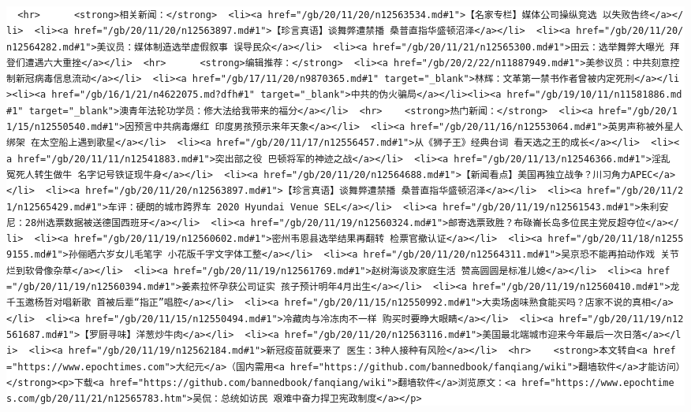   	  <hr>      <strong>相关新闻：</strong>  <li><a href="/gb/20/11/20/n12563534.md#1">【名家专栏】媒体公司操纵竞选 以失败告终</a></li>  <li><a href="/gb/20/11/20/n12563897.md#1">【珍言真语】谈舞弊遭禁播 桑普直指华盛顿沼泽</a></li>  <li><a href="/gb/20/11/20/n12564282.md#1">美议员：媒体制造选举虚假叙事 误导民众</a></li>  <li><a href="/gb/20/11/21/n12565300.md#1">田云：选举舞弊大曝光 拜登们遭遇六大重挫</a></li>  <hr>      <strong>编辑推荐：</strong>  <li><a href="/gb/20/2/22/n11887949.md#1">美参议员：中共刻意控制新冠病毒信息流动</a></li>  <li><a href="/gb/17/11/20/n9870365.md#1" target="_blank">林辉：文革第一禁书作者曾被内定死刑</a></li><li><a href="/gb/16/1/21/n4622075.md?dfh#1" target="_blank">中共的伪火骗局</a></li><li><a href="/gb/19/10/11/n11581886.md#1" target="_blank">澳青年法轮功学员：修大法给我带来的福分</a></li>  <hr>    <strong>热门新闻：</strong>  <li><a href="/gb/20/11/15/n12550540.md#1">因预言中共病毒爆红 印度男孩预示来年天象</a></li>  <li><a href="/gb/20/11/16/n12553064.md#1">英男声称被外星人绑架 在太空船上遇到歌星</a></li>  <li><a href="/gb/20/11/17/n12556457.md#1">从《狮子王》经典台词 看天选之王的成长</a></li>  <li><a href="/gb/20/11/11/n12541883.md#1">突出部之役 巴顿将军的神迹之战</a></li>  <li><a href="/gb/20/11/13/n12546366.md#1">淫乱 冤死人转生做牛 名字记号铁证现牛身</a></li>  <li><a href="/gb/20/11/20/n12564688.md#1">【新闻看点】美国再独立战争？川习角力APEC</a></li>  <li><a href="/gb/20/11/20/n12563897.md#1">【珍言真语】谈舞弊遭禁播 桑普直指华盛顿沼泽</a></li>  <li><a href="/gb/20/11/21/n12565429.md#1">车评：硬朗的城市跨界车 2020 Hyundai Venue SEL</a></li>  <li><a href="/gb/20/11/19/n12561543.md#1">朱利安尼：28州选票数据被送德国西班牙</a></li>  <li><a href="/gb/20/11/19/n12560324.md#1">邮寄选票致胜？布碌崙长岛多位民主党反超夺位</a></li>  <li><a href="/gb/20/11/19/n12560602.md#1">密州韦恩县选举结果再翻转 检票官撤认证</a></li>  <li><a href="/gb/20/11/18/n12559155.md#1">孙俪晒六岁女儿毛笔字 小花版千字文字体工整</a></li>  <li><a href="/gb/20/11/20/n12564311.md#1">吴京恐不能再拍动作戏 关节烂到软骨像杂草</a></li>  <li><a href="/gb/20/11/19/n12561769.md#1">赵树海谈及家庭生活 赞高圆圆是标准儿媳</a></li>  <li><a href="/gb/20/11/19/n12560394.md#1">姜素拉怀孕获公司证实 孩子预计明年4月出生</a></li>  <li><a href="/gb/20/11/19/n12560410.md#1">龙千玉邀杨哲对唱新歌 首被后辈“指正”唱腔</a></li>  <li><a href="/gb/20/11/15/n12550992.md#1">大卖场卤味熟食能买吗？店家不说的真相</a></li>  <li><a href="/gb/20/11/15/n12550494.md#1">冷藏肉与冷冻肉不一样 购买时要睁大眼睛</a></li>  <li><a href="/gb/20/11/19/n12561687.md#1">【罗厨寻味】洋葱炒牛肉</a></li>  <li><a href="/gb/20/11/20/n12563116.md#1">美国最北端城市迎来今年最后一次日落</a></li>  <li><a href="/gb/20/11/19/n12562184.md#1">新冠疫苗就要来了 医生：3种人接种有风险</a></li>  <hr>    <strong>本文转自<a href="https://www.epochtimes.com">大纪元</a>（国内需用<a href="https://github.com/bannedbook/fanqiang/wiki">翻墙软件</a>才能访问）</strong><p>下载<a href="https://github.com/bannedbook/fanqiang/wiki">翻墙软件</a>浏览原文：<a href="https://www.epochtimes.com/gb/20/11/21/n12565783.htm">吴侃：总统如访民 艰难中奋力捍卫宪政制度</a></p>